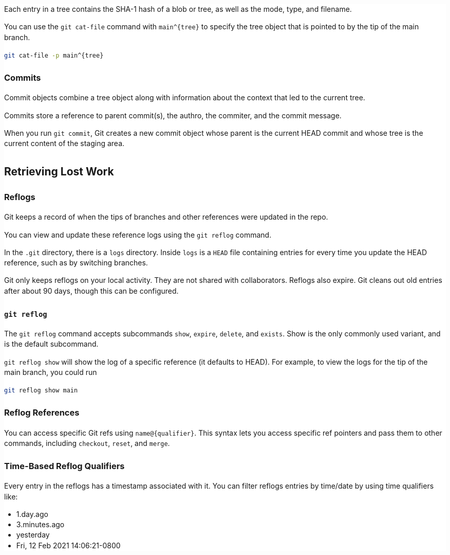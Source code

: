 Each entry in a tree contains the SHA-1 hash of a blob or tree, as well as the mode, type, and filename.

You can use the `git cat-file` command with `main^{tree}` to specify the tree object that is pointed to by the tip of the main branch.

```bash
git cat-file -p main^{tree}
```

### Commits
Commit objects combine a tree object along with information about the context that led to the current tree. 

Commits store a reference to parent commit(s), the authro, the commiter, and the commit message.

When you run `git commit`, Git creates a new commit object whose parent is the current HEAD commit and whose tree is the current content of the staging area.

## Retrieving Lost Work
### Reflogs
Git keeps a record of when the tips of branches and other references were updated in the repo.

You can view and update these reference logs using the `git reflog` command.

In the `.git` directory, there is a `logs` directory. Inside `logs` is a `HEAD` file containing entries for every time you update the HEAD reference, such as by switching branches. 

Git only keeps reflogs on your local activity. They are not shared with collaborators. Reflogs also expire. Git cleans out old entries after about 90 days, though this can be configured.

### `git reflog`
The `git reflog` command accepts subcommands `show`, `expire`, `delete`, and `exists`. Show is the only commonly used variant, and is the default subcommand.

`git reflog show` will show the log of a specific reference (it defaults to HEAD). For example, to view the logs for the tip of the main branch, you could run

```bash
git reflog show main
```

### Reflog References
You can access specific Git refs using `name@{qualifier}`.  This syntax lets you access specific ref pointers and pass them to other commands, including `checkout`, `reset`, and `merge`.

### Time-Based Reflog Qualifiers
Every entry in the reflogs has a timestamp associated with it. You can filter reflogs entries by time/date by using time qualifiers like:
- 1.day.ago
- 3.minutes.ago
- yesterday
- Fri, 12 Feb 2021 14:06:21-0800
